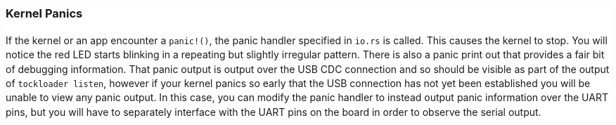 ### Kernel Panics

If the kernel or an app encounter a `panic!()`, the panic handler specified in
`io.rs` is called. This causes the kernel to stop. You will notice the red
LED starts blinking in a repeating but slightly irregular pattern. There is also
a panic print out that provides a fair bit of debugging information. That panic
output is output over the USB CDC connection and so should be visible as part
of the output of `tockloader listen`, however if your kernel panics so early
that the USB connection has not yet been established you will be unable to view
any panic output. In this case, you can modify the panic handler to instead
output panic information over the UART pins, but you will have to separately interface
with the UART pins on the board in order to observe the serial output.
